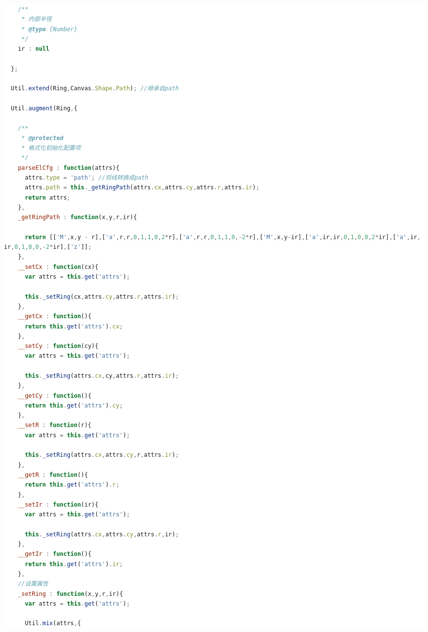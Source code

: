 ````javascript
    /**
     * 内部半径
     * @type {Number}
     */
    ir : null

  };

  Util.extend(Ring,Canvas.Shape.Path); //继承自path

  Util.augment(Ring,{

    /**
     * @protected
     * 格式化初始化配置项
     */
    parseElCfg : function(attrs){
      attrs.type = 'path'; //将线转换成path
      attrs.path = this._getRingPath(attrs.cx,attrs.cy,attrs.r,attrs.ir);
      return attrs;
    },
    _getRingPath : function(x,y,r,ir){
      
      return [['M',x,y - r],['a',r,r,0,1,1,0,2*r],['a',r,r,0,1,1,0,-2*r],['M',x,y-ir],['a',ir,ir,0,1,0,0,2*ir],['a',ir,ir,0,1,0,0,-2*ir],['z']];
    },
    __setCx : function(cx){
      var attrs = this.get('attrs');

      this._setRing(cx,attrs.cy,attrs.r,attrs.ir);
    },
    __getCx : function(){
      return this.get('attrs').cx;
    },
    __setCy : function(cy){
      var attrs = this.get('attrs');

      this._setRing(attrs.cx,cy,attrs.r,attrs.ir);
    },
    __getCy : function(){
      return this.get('attrs').cy;
    },
    __setR : function(r){
      var attrs = this.get('attrs');

      this._setRing(attrs.cx,attrs.cy,r,attrs.ir);
    },
    __getR : function(){
      return this.get('attrs').r;
    },
    __setIr : function(ir){
      var attrs = this.get('attrs');

      this._setRing(attrs.cx,attrs.cy,attrs.r,ir);
    },
    __getIr : function(){
      return this.get('attrs').ir;
    },
    //设置属性
    _setRing : function(x,y,r,ir){
      var attrs = this.get('attrs');

      Util.mix(attrs,{
````